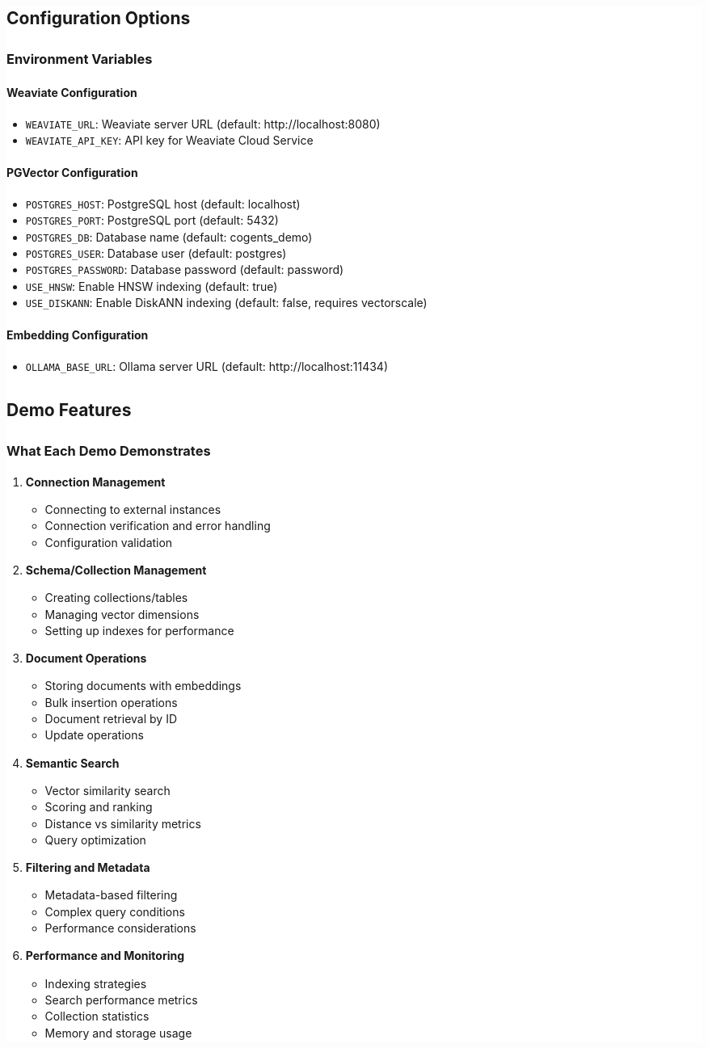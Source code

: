## Configuration Options

### Environment Variables

#### Weaviate Configuration
- `WEAVIATE_URL`: Weaviate server URL (default: http://localhost:8080)
- `WEAVIATE_API_KEY`: API key for Weaviate Cloud Service

#### PGVector Configuration  
- `POSTGRES_HOST`: PostgreSQL host (default: localhost)
- `POSTGRES_PORT`: PostgreSQL port (default: 5432)
- `POSTGRES_DB`: Database name (default: cogents_demo)
- `POSTGRES_USER`: Database user (default: postgres)
- `POSTGRES_PASSWORD`: Database password (default: password)
- `USE_HNSW`: Enable HNSW indexing (default: true)
- `USE_DISKANN`: Enable DiskANN indexing (default: false, requires vectorscale)

#### Embedding Configuration
- `OLLAMA_BASE_URL`: Ollama server URL (default: http://localhost:11434)

## Demo Features

### What Each Demo Demonstrates

1. **Connection Management**
   - Connecting to external instances
   - Connection verification and error handling
   - Configuration validation

2. **Schema/Collection Management**
   - Creating collections/tables
   - Managing vector dimensions
   - Setting up indexes for performance

3. **Document Operations**
   - Storing documents with embeddings
   - Bulk insertion operations
   - Document retrieval by ID
   - Update operations

4. **Semantic Search**
   - Vector similarity search
   - Scoring and ranking
   - Distance vs similarity metrics
   - Query optimization

5. **Filtering and Metadata**
   - Metadata-based filtering
   - Complex query conditions
   - Performance considerations

6. **Performance and Monitoring**
   - Indexing strategies
   - Search performance metrics
   - Collection statistics
   - Memory and storage usage
